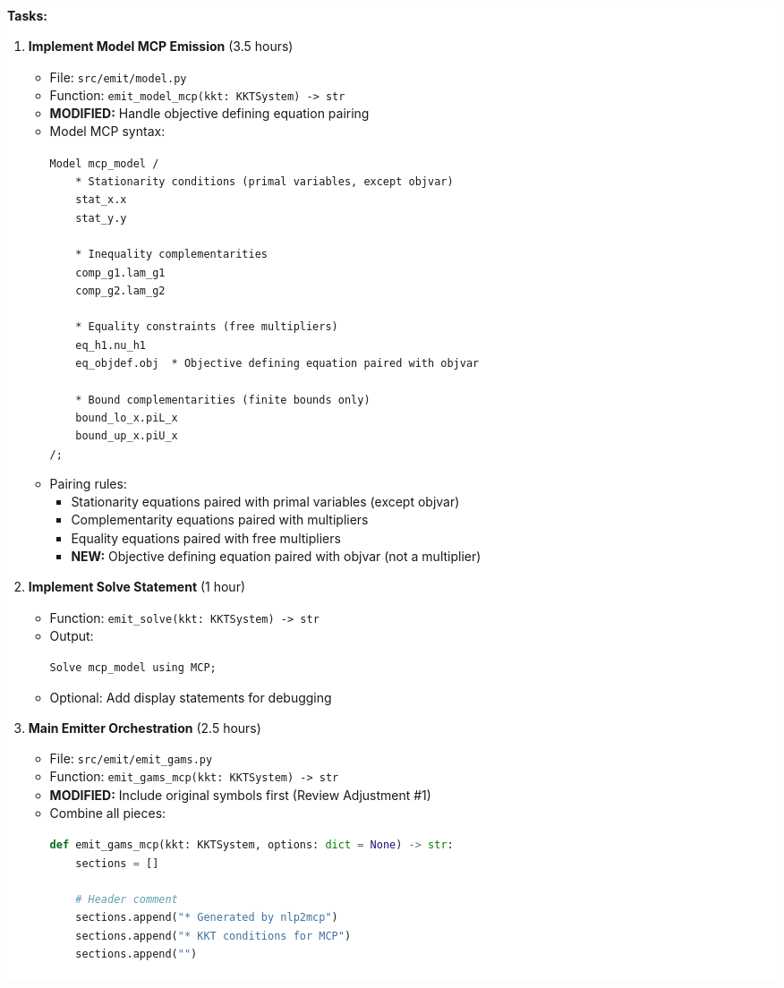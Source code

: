 **Tasks:**

1. **Implement Model MCP Emission** (3.5 hours)
   - File: `src/emit/model.py`
   - Function: `emit_model_mcp(kkt: KKTSystem) -> str`
   - **MODIFIED:** Handle objective defining equation pairing
   - Model MCP syntax:
     ```gams
     Model mcp_model /
         * Stationarity conditions (primal variables, except objvar)
         stat_x.x
         stat_y.y
         
         * Inequality complementarities
         comp_g1.lam_g1
         comp_g2.lam_g2
         
         * Equality constraints (free multipliers)
         eq_h1.nu_h1
         eq_objdef.obj  * Objective defining equation paired with objvar
         
         * Bound complementarities (finite bounds only)
         bound_lo_x.piL_x
         bound_up_x.piU_x
     /;
     ```
   - Pairing rules:
     - Stationarity equations paired with primal variables (except objvar)
     - Complementarity equations paired with multipliers
     - Equality equations paired with free multipliers
     - **NEW:** Objective defining equation paired with objvar (not a multiplier)

2. **Implement Solve Statement** (1 hour)
   - Function: `emit_solve(kkt: KKTSystem) -> str`
   - Output:
     ```gams
     Solve mcp_model using MCP;
     ```
   - Optional: Add display statements for debugging

3. **Main Emitter Orchestration** (2.5 hours)
   - File: `src/emit/emit_gams.py`
   - Function: `emit_gams_mcp(kkt: KKTSystem) -> str`
   - **MODIFIED:** Include original symbols first (Review Adjustment #1)
   - Combine all pieces:
     ```python
     def emit_gams_mcp(kkt: KKTSystem, options: dict = None) -> str:
         sections = []
         
         # Header comment
         sections.append("* Generated by nlp2mcp")
         sections.append("* KKT conditions for MCP")
         sections.append("")
         